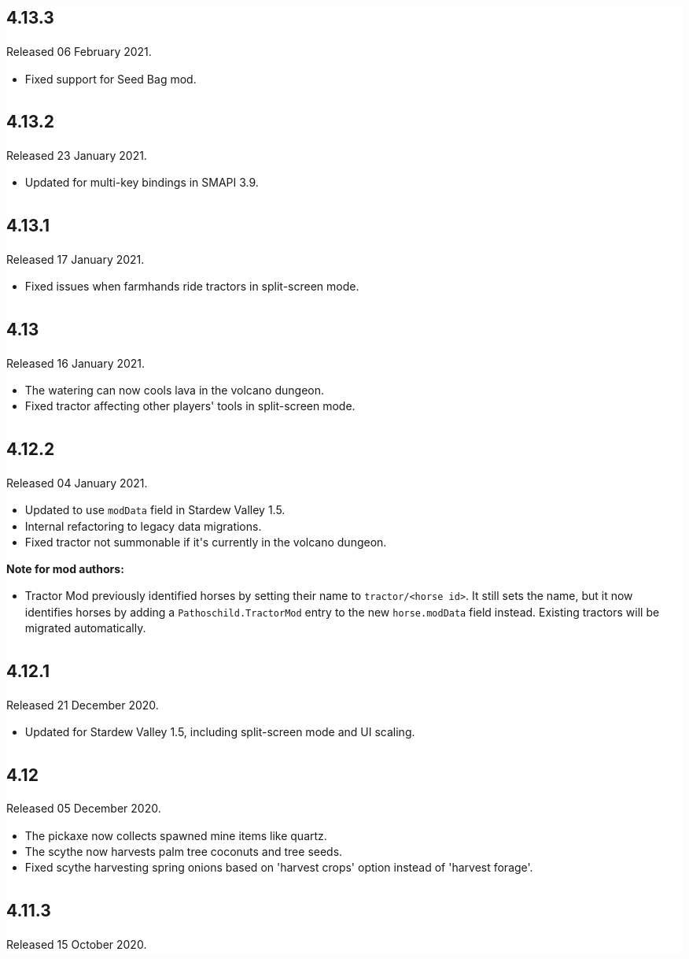 ## 4.13.3
Released 06 February 2021.

* Fixed support for Seed Bag mod.

## 4.13.2
Released 23 January 2021.

* Updated for multi-key bindings in SMAPI 3.9.

## 4.13.1
Released 17 January 2021.

* Fixed issues when farmhands ride tractors in split-screen mode.

## 4.13
Released 16 January 2021.

* The watering can now cools lava in the volcano dungeon.
* Fixed tractor affecting other players' tools in split-screen mode.

## 4.12.2
Released 04 January 2021.

* Updated to use `modData` field in Stardew Valley 1.5.
* Internal refactoring to legacy data migrations.
* Fixed tractor not summonable if it's currently in the volcano dungeon.

**Note for mod authors:**
* Tractor Mod previously identified horses by setting their name to `tractor/<horse id>`. It still
  sets the name, but it now identifies horses by adding a `Pathoschild.TractorMod` entry to the new
  `horse.modData` field instead. Existing tractors will be migrated automatically.

## 4.12.1
Released 21 December 2020.

* Updated for Stardew Valley 1.5, including split-screen mode and UI scaling.

## 4.12
Released 05 December 2020.

* The pickaxe now collects spawned mine items like quartz.
* The scythe now harvests palm tree coconuts and tree seeds.
* Fixed scythe harvesting spring onions based on 'harvest crops' option instead of 'harvest forage'.

## 4.11.3
Released 15 October 2020.
